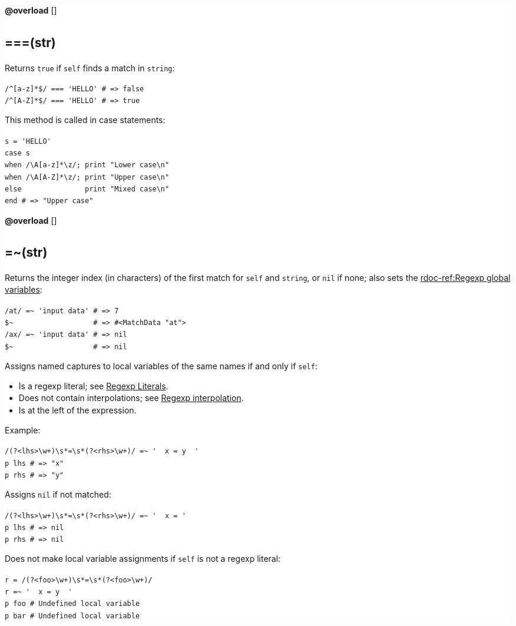 **@overload** [] 

## ===(str) [](#method-i-===)
Returns `true` if `self` finds a match in `string`:

    /^[a-z]*$/ === 'HELLO' # => false
    /^[A-Z]*$/ === 'HELLO' # => true

This method is called in case statements:

    s = 'HELLO'
    case s
    when /\A[a-z]*\z/; print "Lower case\n"
    when /\A[A-Z]*\z/; print "Upper case\n"
    else               print "Mixed case\n"
    end # => "Upper case"

**@overload** [] 

## =~(str) [](#method-i-=~)
Returns the integer index (in characters) of the first match for `self` and
`string`, or `nil` if none; also sets the [rdoc-ref:Regexp global
variables](rdoc-ref:Regexp@Global+Variables):

    /at/ =~ 'input data' # => 7
    $~                   # => #<MatchData "at">
    /ax/ =~ 'input data' # => nil
    $~                   # => nil

Assigns named captures to local variables of the same names if and only if
`self`:

*   Is a regexp literal; see [Regexp
    Literals](rdoc-ref:syntax/literals.rdoc@Regexp+Literals).
*   Does not contain interpolations; see [Regexp
    interpolation](rdoc-ref:Regexp@Interpolation+Mode).
*   Is at the left of the expression.

Example:

    /(?<lhs>\w+)\s*=\s*(?<rhs>\w+)/ =~ '  x = y  '
    p lhs # => "x"
    p rhs # => "y"

Assigns `nil` if not matched:

    /(?<lhs>\w+)\s*=\s*(?<rhs>\w+)/ =~ '  x = '
    p lhs # => nil
    p rhs # => nil

Does not make local variable assignments if `self` is not a regexp literal:

    r = /(?<foo>\w+)\s*=\s*(?<foo>\w+)/
    r =~ '  x = y  '
    p foo # Undefined local variable
    p bar # Undefined local variable

